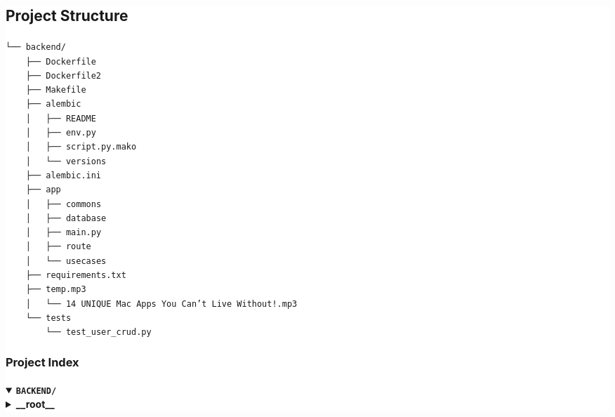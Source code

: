 
##  Project Structure

```sh
└── backend/
    ├── Dockerfile
    ├── Dockerfile2
    ├── Makefile
    ├── alembic
    │   ├── README
    │   ├── env.py
    │   ├── script.py.mako
    │   └── versions
    ├── alembic.ini
    ├── app
    │   ├── commons
    │   ├── database
    │   ├── main.py
    │   ├── route
    │   └── usecases
    ├── requirements.txt
    ├── temp.mp3
    │   └── 14 UNIQUE Mac Apps You Can’t Live Without!.mp3
    └── tests
        └── test_user_crud.py
```


###  Project Index
<details open>
	<summary><b><code>BACKEND/</code></b></summary>
	<details> <!-- __root__ Submodule -->
		<summary><b>__root__</b></summary>
		<blockquote>
			<table>
			<tr>
				<td><b><a href='https://github.com/gomemo-fmtpla/backend/blob/master/requirements.txt'>requirements.txt</a></b></td>
				<td>- Define the project's dependencies, facilitating the installation and management of required packages for the application<br>- These dependencies support various functionalities, including web framework operations, environment management, database interactions, API integrations, security, and multimedia processing<br>- By specifying these packages, the file ensures a consistent development environment and aids in the deployment process across different systems within the project's architecture.</td>
			</tr>
			<tr>
				<td><b><a href='https://github.com/gomemo-fmtpla/backend/blob/master/alembic.ini'>alembic.ini</a></b></td>
				<td>- Facilitates database migration management by configuring Alembic settings for a single database setup<br>- Specifies paths for migration scripts, version control, and logging configurations<br>- Enables customization of migration file naming and timezone settings<br>- Integrates with PostgreSQL using environment variables for database credentials<br>- Supports post-write hooks for code formatting and linting, enhancing the maintainability and consistency of database schema changes within the project.</td>
			</tr>
			<tr>
				<td><b><a href='https://github.com/gomemo-fmtpla/backend/blob/master/Dockerfile'>Dockerfile</a></b></td>
				<td>- Facilitates the deployment of a Python-based application using Docker by setting up a containerized environment<br>- It installs necessary dependencies, copies application files, and configures the server to run with Uvicorn on port 3657<br>- This setup ensures consistency across different environments, streamlining the development and deployment process within the project's architecture.</td>
			</tr>
